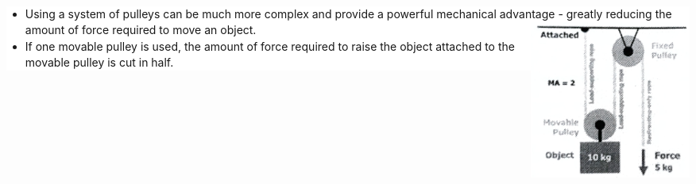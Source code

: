 - Using a system of pulleys can be much more complex and provide a powerful mechanical advantage - greatly reducing the amount of force required to move an object. <img align=right src="img/4/pulley-system.jpg" width=200>
- If one movable pulley is used, the amount of force required to raise the object attached to the movable pulley is cut in half.